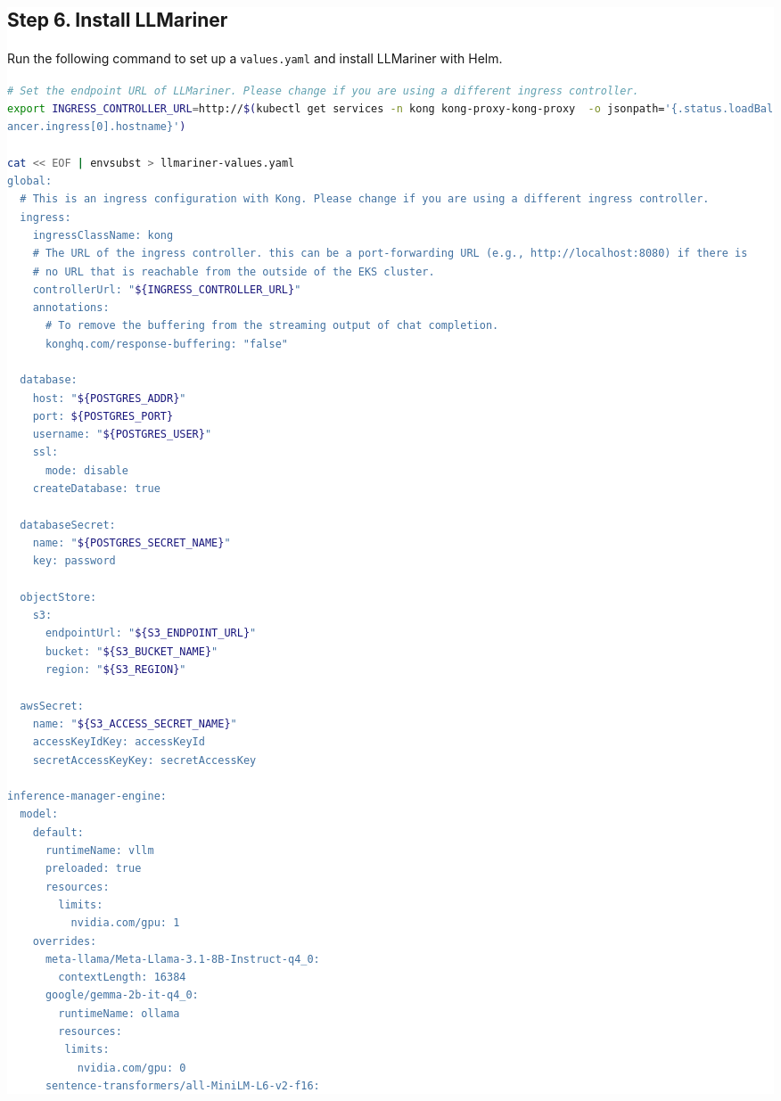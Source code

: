 
## Step 6. Install LLMariner

Run the following command to set up a `values.yaml` and install LLMariner with Helm.

``` bash
# Set the endpoint URL of LLMariner. Please change if you are using a different ingress controller.
export INGRESS_CONTROLLER_URL=http://$(kubectl get services -n kong kong-proxy-kong-proxy  -o jsonpath='{.status.loadBalancer.ingress[0].hostname}')

cat << EOF | envsubst > llmariner-values.yaml
global:
  # This is an ingress configuration with Kong. Please change if you are using a different ingress controller.
  ingress:
    ingressClassName: kong
    # The URL of the ingress controller. this can be a port-forwarding URL (e.g., http://localhost:8080) if there is
    # no URL that is reachable from the outside of the EKS cluster.
    controllerUrl: "${INGRESS_CONTROLLER_URL}"
    annotations:
      # To remove the buffering from the streaming output of chat completion.
      konghq.com/response-buffering: "false"

  database:
    host: "${POSTGRES_ADDR}"
    port: ${POSTGRES_PORT}
    username: "${POSTGRES_USER}"
    ssl:
      mode: disable
    createDatabase: true

  databaseSecret:
    name: "${POSTGRES_SECRET_NAME}"
    key: password

  objectStore:
    s3:
      endpointUrl: "${S3_ENDPOINT_URL}"
      bucket: "${S3_BUCKET_NAME}"
      region: "${S3_REGION}"

  awsSecret:
    name: "${S3_ACCESS_SECRET_NAME}"
    accessKeyIdKey: accessKeyId
    secretAccessKeyKey: secretAccessKey

inference-manager-engine:
  model:
    default:
      runtimeName: vllm
      preloaded: true
      resources:
        limits:
          nvidia.com/gpu: 1
    overrides:
      meta-llama/Meta-Llama-3.1-8B-Instruct-q4_0:
        contextLength: 16384
      google/gemma-2b-it-q4_0:
        runtimeName: ollama
        resources:
         limits:
           nvidia.com/gpu: 0
      sentence-transformers/all-MiniLM-L6-v2-f16:
```